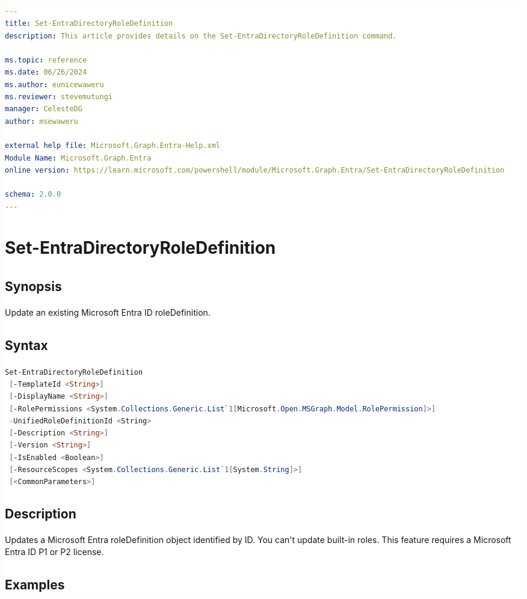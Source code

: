 ```yaml
---
title: Set-EntraDirectoryRoleDefinition
description: This article provides details on the Set-EntraDirectoryRoleDefinition command.

ms.topic: reference
ms.date: 06/26/2024
ms.author: eunicewaweru
ms.reviewer: stevemutungi
manager: CelesteDG
author: msewaweru

external help file: Microsoft.Graph.Entra-Help.xml
Module Name: Microsoft.Graph.Entra
online version: https://learn.microsoft.com/powershell/module/Microsoft.Graph.Entra/Set-EntraDirectoryRoleDefinition

schema: 2.0.0
---
```


# Set-EntraDirectoryRoleDefinition

## Synopsis

Update an existing Microsoft Entra ID roleDefinition.

## Syntax

```powershell
Set-EntraDirectoryRoleDefinition
 [-TemplateId <String>]
 [-DisplayName <String>]
 [-RolePermissions <System.Collections.Generic.List`1[Microsoft.Open.MSGraph.Model.RolePermission]>]
 -UnifiedRoleDefinitionId <String>
 [-Description <String>]
 [-Version <String>]
 [-IsEnabled <Boolean>]
 [-ResourceScopes <System.Collections.Generic.List`1[System.String]>]
 [<CommonParameters>]
```

## Description

Updates a Microsoft Entra roleDefinition object identified by ID. You can't update built-in roles. This feature requires a Microsoft Entra ID P1 or P2 license.

## Examples
